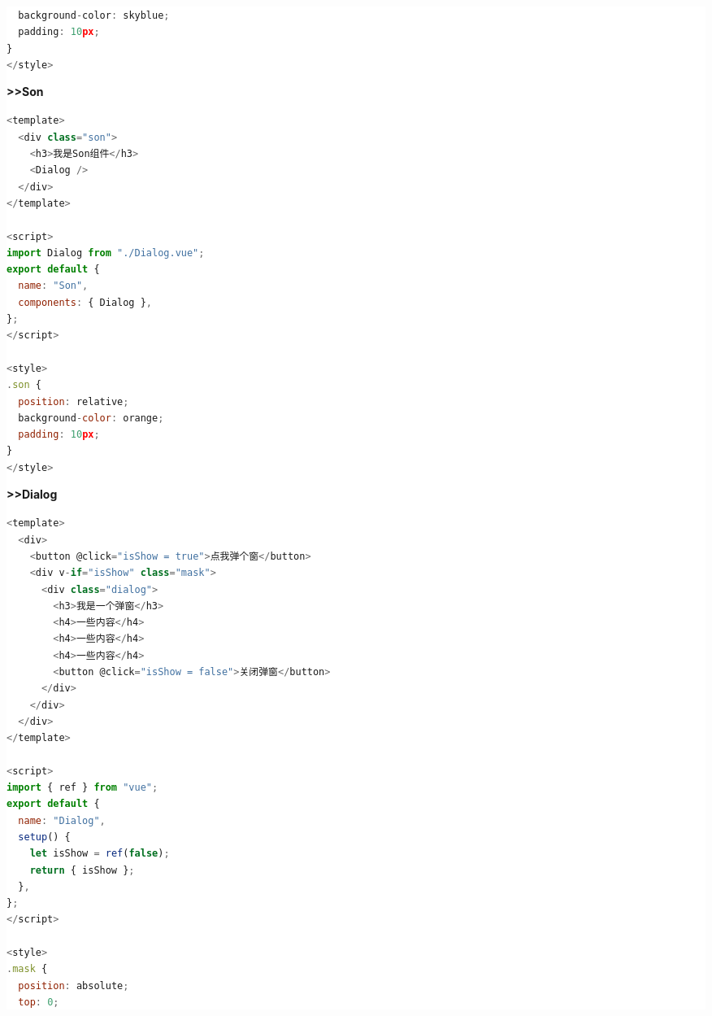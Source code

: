 ```javascript
  background-color: skyblue;
  padding: 10px;
}
</style>
```

**>>Son**
```javascript
<template>
  <div class="son">
    <h3>我是Son组件</h3>
    <Dialog />
  </div>
</template>

<script>
import Dialog from "./Dialog.vue";
export default {
  name: "Son",
  components: { Dialog },
};
</script>

<style>
.son {
  position: relative;
  background-color: orange;
  padding: 10px;
}
</style>
```

**>>Dialog**
```javascript
<template>
  <div>
    <button @click="isShow = true">点我弹个窗</button>
    <div v-if="isShow" class="mask">
      <div class="dialog">
        <h3>我是一个弹窗</h3>
        <h4>一些内容</h4>
        <h4>一些内容</h4>
        <h4>一些内容</h4>
        <button @click="isShow = false">关闭弹窗</button>
      </div>
    </div>
  </div>
</template>

<script>
import { ref } from "vue";
export default {
  name: "Dialog",
  setup() {
    let isShow = ref(false);
    return { isShow };
  },
};
</script>

<style>
.mask {
  position: absolute;
  top: 0;
```